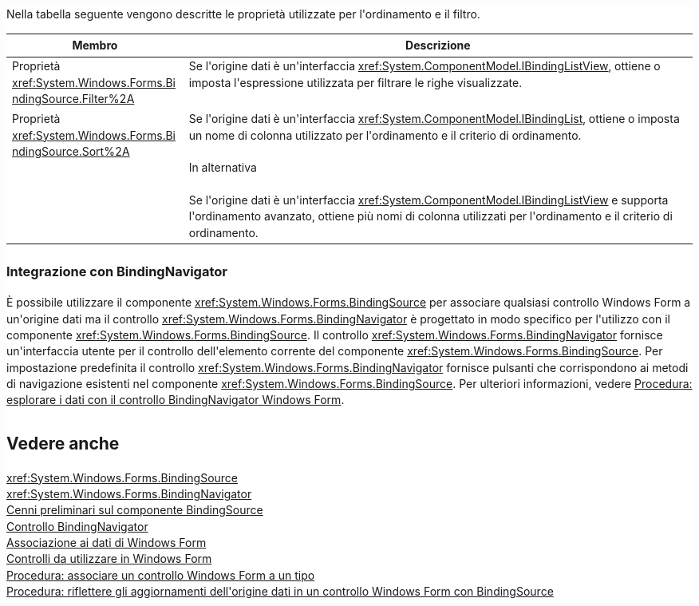  Nella tabella seguente vengono descritte le proprietà utilizzate per l'ordinamento e il filtro.  
  
|Membro|Descrizione|  
|------------|-----------------|  
|Proprietà <xref:System.Windows.Forms.BindingSource.Filter%2A>|Se l'origine dati è un'interfaccia <xref:System.ComponentModel.IBindingListView>, ottiene o imposta l'espressione utilizzata per filtrare le righe visualizzate.|  
|Proprietà <xref:System.Windows.Forms.BindingSource.Sort%2A>|Se l'origine dati è un'interfaccia <xref:System.ComponentModel.IBindingList>, ottiene o imposta un nome di colonna utilizzato per l'ordinamento e il criterio di ordinamento.<br /><br /> In alternativa<br /><br /> Se l'origine dati è un'interfaccia <xref:System.ComponentModel.IBindingListView> e supporta l'ordinamento avanzato, ottiene più nomi di colonna utilizzati per l'ordinamento e il criterio di ordinamento.|  
  
### Integrazione con BindingNavigator  
 È possibile utilizzare il componente <xref:System.Windows.Forms.BindingSource> per associare qualsiasi controllo Windows Form a un'origine dati ma il controllo <xref:System.Windows.Forms.BindingNavigator> è progettato in modo specifico per l'utilizzo con il componente <xref:System.Windows.Forms.BindingSource>.  Il controllo <xref:System.Windows.Forms.BindingNavigator> fornisce un'interfaccia utente per il controllo dell'elemento corrente del componente <xref:System.Windows.Forms.BindingSource>.  Per impostazione predefinita il controllo <xref:System.Windows.Forms.BindingNavigator> fornisce pulsanti che corrispondono ai metodi di navigazione esistenti nel componente <xref:System.Windows.Forms.BindingSource>.  Per ulteriori informazioni, vedere [Procedura: esplorare i dati con il controllo BindingNavigator Windows Form](../../../../docs/framework/winforms/controls/how-to-navigate-data-with-the-windows-forms-bindingnavigator-control.md).  
  
## Vedere anche  
 <xref:System.Windows.Forms.BindingSource>   
 <xref:System.Windows.Forms.BindingNavigator>   
 [Cenni preliminari sul componente BindingSource](../../../../docs/framework/winforms/controls/bindingsource-component-overview.md)   
 [Controllo BindingNavigator](../../../../docs/framework/winforms/controls/bindingnavigator-control-windows-forms.md)   
 [Associazione ai dati di Windows Form](../../../../docs/framework/winforms/windows-forms-data-binding.md)   
 [Controlli da utilizzare in Windows Form](../../../../docs/framework/winforms/controls/controls-to-use-on-windows-forms.md)   
 [Procedura: associare un controllo Windows Form a un tipo](../../../../docs/framework/winforms/controls/how-to-bind-a-windows-forms-control-to-a-type.md)   
 [Procedura: riflettere gli aggiornamenti dell'origine dati in un controllo Windows Form con BindingSource](../../../../docs/framework/winforms/controls/reflect-data-source-updates-in-a-wf-control-with-the-bindingsource.md)